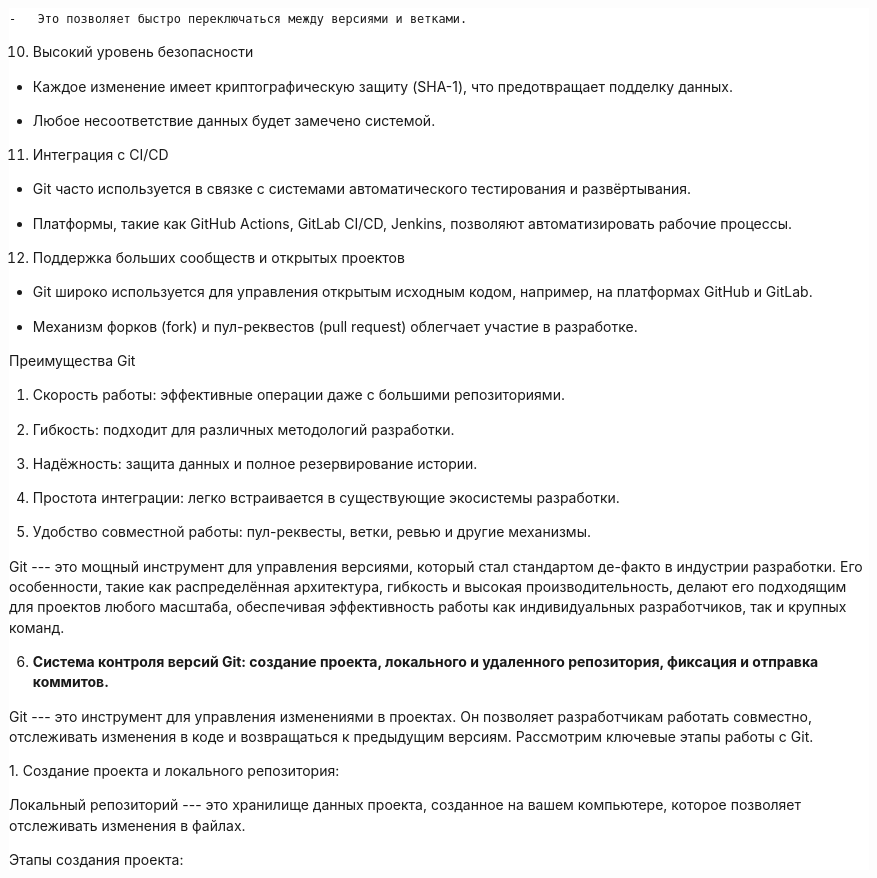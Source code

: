     -   Это позволяет быстро переключаться между версиями и ветками.

10. Высокий уровень безопасности

-   Каждое изменение имеет криптографическую защиту (SHA-1), что
    предотвращает подделку данных.

-   Любое несоответствие данных будет замечено системой.

11. Интеграция с CI/CD

-   Git часто используется в связке с системами автоматического
    тестирования и развёртывания.

-   Платформы, такие как GitHub Actions, GitLab CI/CD, Jenkins,
    позволяют автоматизировать рабочие процессы.

12. Поддержка больших сообществ и открытых проектов

-   Git широко используется для управления открытым исходным кодом,
    например, на платформах GitHub и GitLab.

-   Механизм форков (fork) и пул-реквестов (pull request) облегчает
    участие в разработке.

Преимущества Git

1.  Скорость работы: эффективные операции даже с большими репозиториями.

2.  Гибкость: подходит для различных методологий разработки.

3.  Надёжность: защита данных и полное резервирование истории.

4.  Простота интеграции: легко встраивается в существующие экосистемы
    разработки.

5.  Удобство совместной работы: пул-реквесты, ветки, ревью и другие
    механизмы.

Git --- это мощный инструмент для управления версиями, который стал
стандартом де-факто в индустрии разработки. Его особенности, такие как
распределённая архитектура, гибкость и высокая производительность,
делают его подходящим для проектов любого масштаба, обеспечивая
эффективность работы как индивидуальных разработчиков, так и крупных
команд.

6.  **Система контроля версий Git: создание проекта, локального и
    удаленного репозитория, фиксация и отправка коммитов.**

Git --- это инструмент для управления изменениями в проектах. Он
позволяет разработчикам работать совместно, отслеживать изменения в коде
и возвращаться к предыдущим версиям. Рассмотрим ключевые этапы работы с
Git.

1\. Создание проекта и локального репозитория:

Локальный репозиторий --- это хранилище данных проекта, созданное на
вашем компьютере, которое позволяет отслеживать изменения в файлах.

Этапы создания проекта:
